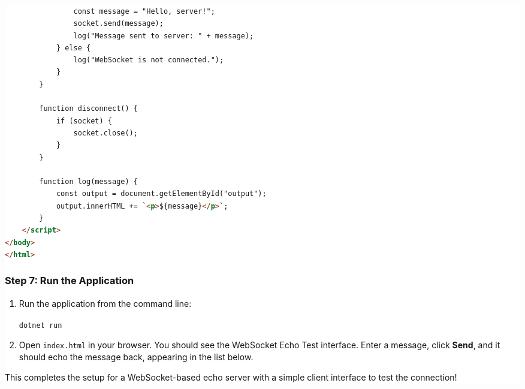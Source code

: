 ```html
                const message = "Hello, server!";
                socket.send(message);
                log("Message sent to server: " + message);
            } else {
                log("WebSocket is not connected.");
            }
        }

        function disconnect() {
            if (socket) {
                socket.close();
            }
        }

        function log(message) {
            const output = document.getElementById("output");
            output.innerHTML += `<p>${message}</p>`;
        }
    </script>
</body>
</html>
```

### Step 7: Run the Application

1. Run the application from the command line:
   ```bash
   dotnet run
   ```

2. Open `index.html` in your browser. You should see the WebSocket Echo Test interface. Enter a message, click **Send**, and it should echo the message back, appearing in the list below.

This completes the setup for a WebSocket-based echo server with a simple client interface to test the connection!
